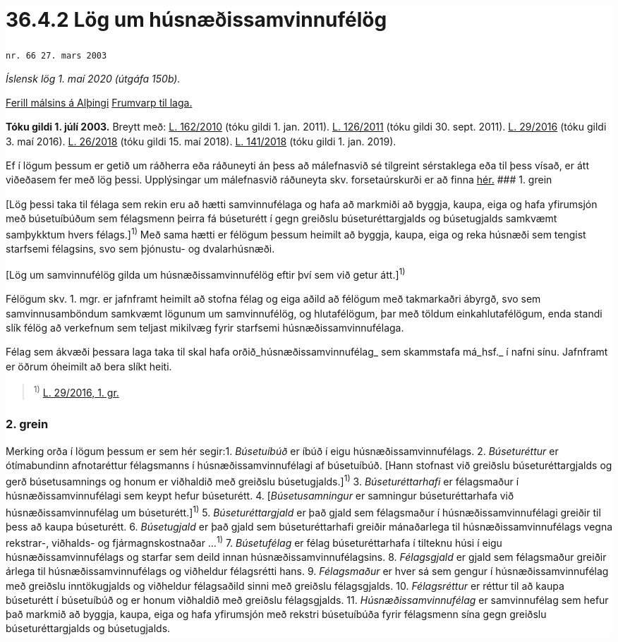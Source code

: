 # 36.4.2 Lög um húsnæðissamvinnufélög

`nr. 66 27. mars 2003`

_Íslensk lög 1. maí 2020 (útgáfa 150b)._

[Ferill málsins á Alþingi](https://www.althingi.is/thingstorf/thingmalalistar-eftir-thingum/ferill/?ltg=128&mnr=396)
[Frumvarp til laga.](https://www.althingi.is/altext/128/s/0457.html)

**Tóku gildi 1. júlí 2003.**
Breytt með:
[L. 162/2010](https://althingi.is/altext/stjt/2010.162.html) (tóku gildi 1. jan. 2011).
[L. 126/2011](https://althingi.is/altext/stjt/2011.126.html) (tóku gildi 30. sept. 2011).
[L. 29/2016](https://althingi.is/altext/stjt/2016.029.html) (tóku gildi 3. maí 2016).
[L. 26/2018](https://althingi.is/altext/stjt/2018.026.html) (tóku gildi 15. maí 2018).
[L. 141/2018](https://althingi.is/altext/stjt/2018.141.html) (tóku gildi 1. jan. 2019).

Ef í lögum þessum er getið um ráðherra eða ráðuneyti án þess að málefnasvið sé tilgreint sérstaklega eða til þess vísað, er átt viðeðasem fer með lög þessi. Upplýsingar um málefnasvið ráðuneyta skv. forsetaúrskurði er að finna [hér.](2018119.md) ### 1. grein



[Lög þessi taka til félaga sem rekin eru að hætti samvinnufélaga og hafa að markmiði að byggja, kaupa, eiga og hafa yfirumsjón með búsetuíbúðum sem félagsmenn þeirra fá búseturétt í gegn greiðslu búseturéttargjalds og búsetugjalds samkvæmt samþykktum hvers félags.]<sup>1)</sup> Með sama hætti er félögum þessum heimilt að byggja, kaupa, eiga og reka húsnæði sem tengist starfsemi félagsins, svo sem þjónustu- og dvalarhúsnæði.

[Lög um samvinnufélög gilda um húsnæðissamvinnufélög eftir því sem við getur átt.]<sup>1)</sup> 

Félögum skv. 1. mgr. er jafnframt heimilt að stofna félag og eiga aðild að félögum með takmarkaðri ábyrgð, svo sem samvinnusamböndum samkvæmt lögunum um samvinnufélög, og hlutafélögum, þar með töldum einkahlutafélögum, enda standi slík félög að verkefnum sem teljast mikilvæg fyrir starfsemi húsnæðissamvinnufélaga.

Félag sem ákvæði þessara laga taka til skal hafa orðið_húsnæðissamvinnufélag_ sem skammstafa má_hsf._ í nafni sínu. Jafnframt er öðrum óheimilt að bera slíkt heiti.

> <sup>1)</sup> [L. 29/2016, 1. gr.](https://althingi.is/altext/stjt/2016.029.html)

### 2. grein



Merking orða í lögum þessum er sem hér segir:1. _Búsetuíbúð_ er íbúð í eigu húsnæðissamvinnufélags.
2. _Búseturéttur_ er ótímabundinn afnotaréttur félagsmanns í húsnæðissamvinnufélagi af búsetuíbúð. [Hann stofnast við greiðslu búseturéttargjalds og gerð búsetusamnings og honum er viðhaldið með greiðslu búsetugjalds.]<sup>1)</sup> 
3. _Búseturéttarhafi_ er félagsmaður í húsnæðissamvinnufélagi sem keypt hefur búseturétt.
4. [_Búsetusamningur_ er samningur búseturéttarhafa við húsnæðissamvinnufélag um búseturétt.]<sup>1)</sup> 
5. _Búseturéttargjald_ er það gjald sem félagsmaður í húsnæðissamvinnufélagi greiðir til þess að kaupa búseturétt.
6. _Búsetugjald_ er það gjald sem búseturéttarhafi greiðir mánaðarlega til húsnæðissamvinnufélags vegna rekstrar-, viðhalds- og fjármagnskostnaðar …<sup>1)</sup> 
7. _Búsetufélag_ er félag búseturéttarhafa í tilteknu húsi í eigu húsnæðissamvinnufélags og starfar sem deild innan húsnæðissamvinnufélagsins.
8. _Félagsgjald_ er gjald sem félagsmaður greiðir árlega til húsnæðissamvinnufélags og viðheldur félagsrétti hans.
9. _Félagsmaður_ er hver sá sem gengur í húsnæðissamvinnufélag með greiðslu inntökugjalds og viðheldur félagsaðild sinni með greiðslu félagsgjalds.
10. _Félagsréttur_ er réttur til að kaupa búseturétt í búsetuíbúð og er honum viðhaldið með greiðslu félagsgjalds.
11. _Húsnæðissamvinnufélag_ er samvinnufélag sem hefur það markmið að byggja, kaupa, eiga og hafa yfirumsjón með rekstri búsetuíbúða fyrir félagsmenn sína gegn greiðslu búseturéttargjalds og búsetugjalds.